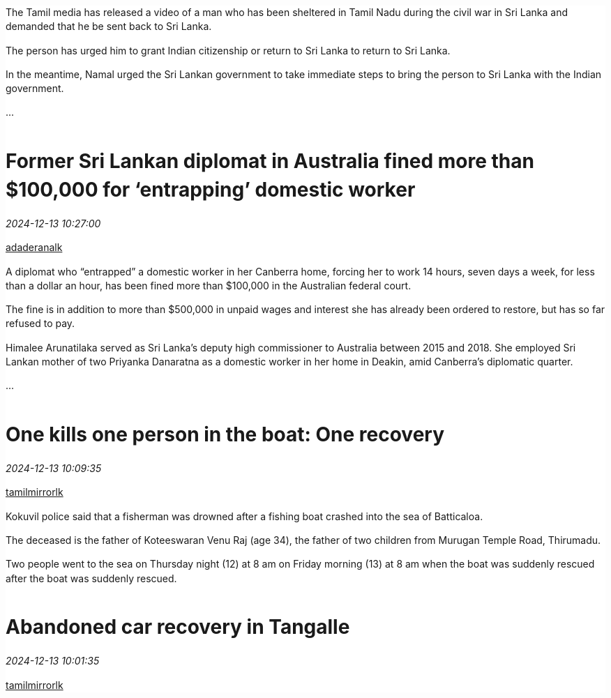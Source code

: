The Tamil media has released a video of a man who has been sheltered in Tamil Nadu during the civil war in Sri Lanka and demanded that he be sent back to Sri Lanka.

The person has urged him to grant Indian citizenship or return to Sri Lanka to return to Sri Lanka.

In the meantime, Namal urged the Sri Lankan government to take immediate steps to bring the person to Sri Lanka with the Indian government.

...



# Former Sri Lankan diplomat in Australia fined more than $100,000 for ‘entrapping’ domestic worker

*2024-12-13 10:27:00*

[adaderanalk](https://www.adaderana.lk/news/104205/former-sri-lankan-diplomat-in-australia-fined-more-than-100000-for-entrapping-domestic-worker)

A diplomat who “entrapped” a domestic worker in her Canberra home, forcing her to work 14 hours, seven days a week, for less than a dollar an hour, has been fined more than $100,000 in the Australian federal court.

The fine is in addition to more than $500,000 in unpaid wages and interest she has already been ordered to restore, but has so far refused to pay.

Himalee Arunatilaka served as Sri Lanka’s deputy high commissioner to Australia between 2015 and 2018. She employed Sri Lankan mother of two Priyanka Danaratna as a domestic worker in her home in Deakin, amid Canberra’s diplomatic quarter.

...



# One kills one person in the boat: One recovery

*2024-12-13 10:09:35*

[tamilmirrorlk](https://www.tamilmirror.lk/செய்திகள்/படகு-கவிழ்ந்ததில்-ஒருவர்-பலி-ஒருவர்-மீட்பு/175-348679)

Kokuvil police said that a fisherman was drowned after a fishing boat crashed into the sea of ​​Batticaloa.

The deceased is the father of Koteeswaran Venu Raj (age 34), the father of two children from Murugan Temple Road, Thirumadu.

Two people went to the sea on Thursday night (12) at 8 am on Friday morning (13) at 8 am when the boat was suddenly rescued after the boat was suddenly rescued.



# Abandoned car recovery in Tangalle

*2024-12-13 10:01:35*

[tamilmirrorlk](https://www.tamilmirror.lk/செய்திகள்/தங்காலையில்-கைவிடப்பட்ட-கார்-மீட்பு/175-348678)
